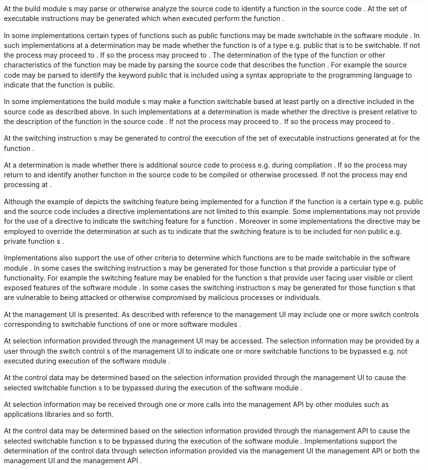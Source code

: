At the build module s may parse or otherwise analyze the source code to identify a function in the source code . At the set of executable instructions may be generated which when executed perform the function .

In some implementations certain types of functions such as public functions may be made switchable in the software module . In such implementations at a determination may be made whether the function is of a type e.g. public that is to be switchable. If not the process may proceed to . If so the process may proceed to . The determination of the type of the function or other characteristics of the function may be made by parsing the source code that describes the function . For example the source code may be parsed to identify the keyword public that is included using a syntax appropriate to the programming language to indicate that the function is public.

In some implementations the build module s may make a function switchable based at least partly on a directive included in the source code as described above. In such implementations at a determination is made whether the directive is present relative to the description of the function in the source code . If not the process may proceed to . If so the process may proceed to .

At the switching instruction s may be generated to control the execution of the set of executable instructions generated at for the function .

At a determination is made whether there is additional source code to process e.g. during compilation . If so the process may return to and identify another function in the source code to be compiled or otherwise processed. If not the process may end processing at .

Although the example of depicts the switching feature being implemented for a function if the function is a certain type e.g. public and the source code includes a directive implementations are not limited to this example. Some implementations may not provide for the use of a directive to indicate the switching feature for a function . Moreover in some implementations the directive may be employed to override the determination at such as to indicate that the switching feature is to be included for non public e.g. private function s .

Implementations also support the use of other criteria to determine which functions are to be made switchable in the software module . In some cases the switching instruction s may be generated for those function s that provide a particular type of functionality. For example the switching feature may be enabled for the function s that provide user facing user visible or client exposed features of the software module . In some cases the switching instruction s may be generated for those function s that are vulnerable to being attacked or otherwise compromised by malicious processes or individuals.

At the management UI is presented. As described with reference to the management UI may include one or more switch controls corresponding to switchable functions of one or more software modules .

At selection information provided through the management UI may be accessed. The selection information may be provided by a user through the switch control s of the management UI to indicate one or more switchable functions to be bypassed e.g. not executed during execution of the software module .

At the control data may be determined based on the selection information provided through the management UI to cause the selected switchable function s to be bypassed during the execution of the software module .

At selection information may be received through one or more calls into the management API by other modules such as applications libraries and so forth.

At the control data may be determined based on the selection information provided through the management API to cause the selected switchable function s to be bypassed during the execution of the software module . Implementations support the determination of the control data through selection information provided via the management UI the management API or both the management UI and the management API .
